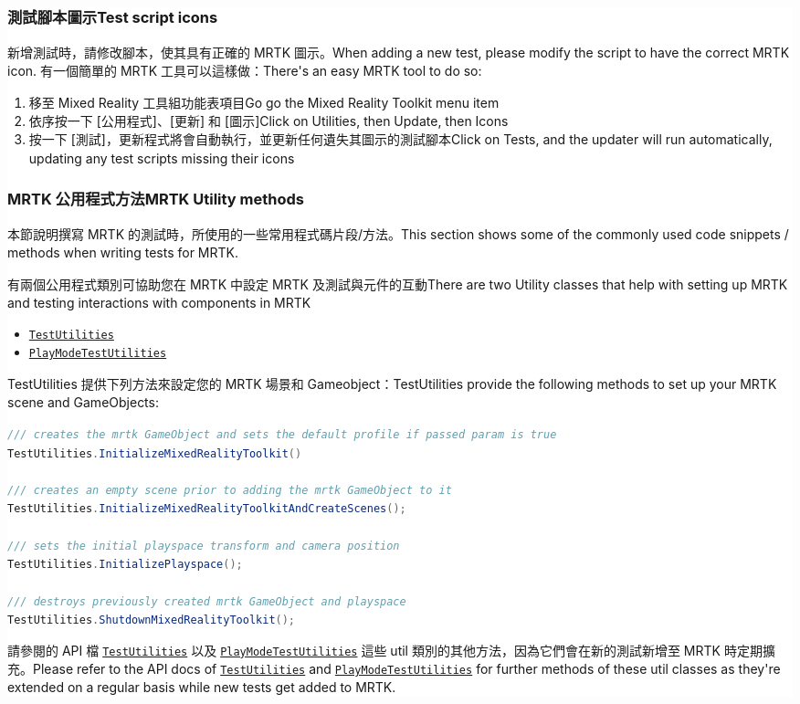 ### <a name="test-script-icons"></a><span data-ttu-id="b97a8-164">測試腳本圖示</span><span class="sxs-lookup"><span data-stu-id="b97a8-164">Test script icons</span></span>

<span data-ttu-id="b97a8-165">新增測試時，請修改腳本，使其具有正確的 MRTK 圖示。</span><span class="sxs-lookup"><span data-stu-id="b97a8-165">When adding a new test, please modify the script to have the correct MRTK icon.</span></span> <span data-ttu-id="b97a8-166">有一個簡單的 MRTK 工具可以這樣做：</span><span class="sxs-lookup"><span data-stu-id="b97a8-166">There's an easy MRTK tool to do so:</span></span>

1. <span data-ttu-id="b97a8-167">移至 Mixed Reality 工具組功能表項目</span><span class="sxs-lookup"><span data-stu-id="b97a8-167">Go go the Mixed Reality Toolkit menu item</span></span>
1. <span data-ttu-id="b97a8-168">依序按一下 [公用程式]、[更新] 和 [圖示]</span><span class="sxs-lookup"><span data-stu-id="b97a8-168">Click on Utilities, then Update, then Icons</span></span>
1. <span data-ttu-id="b97a8-169">按一下 [測試]，更新程式將會自動執行，並更新任何遺失其圖示的測試腳本</span><span class="sxs-lookup"><span data-stu-id="b97a8-169">Click on Tests, and the updater will run automatically, updating any test scripts missing their icons</span></span>

### <a name="mrtk-utility-methods"></a><span data-ttu-id="b97a8-170">MRTK 公用程式方法</span><span class="sxs-lookup"><span data-stu-id="b97a8-170">MRTK Utility methods</span></span>

<span data-ttu-id="b97a8-171">本節說明撰寫 MRTK 的測試時，所使用的一些常用程式碼片段/方法。</span><span class="sxs-lookup"><span data-stu-id="b97a8-171">This section shows some of the commonly used code snippets / methods when writing tests for MRTK.</span></span>

<span data-ttu-id="b97a8-172">有兩個公用程式類別可協助您在 MRTK 中設定 MRTK 及測試與元件的互動</span><span class="sxs-lookup"><span data-stu-id="b97a8-172">There are two Utility classes that help with setting up MRTK and testing interactions with components in MRTK</span></span>

* [`TestUtilities`](xref:Microsoft.MixedReality.Toolkit.Tests.TestUtilities)
* [`PlayModeTestUtilities`](xref:Microsoft.MixedReality.Toolkit.Tests.PlayModeTestUtilities)

<span data-ttu-id="b97a8-173">TestUtilities 提供下列方法來設定您的 MRTK 場景和 Gameobject：</span><span class="sxs-lookup"><span data-stu-id="b97a8-173">TestUtilities provide the following methods to set up your MRTK scene and GameObjects:</span></span>

```c#
/// creates the mrtk GameObject and sets the default profile if passed param is true
TestUtilities.InitializeMixedRealityToolkit()

/// creates an empty scene prior to adding the mrtk GameObject to it
TestUtilities.InitializeMixedRealityToolkitAndCreateScenes();

/// sets the initial playspace transform and camera position
TestUtilities.InitializePlayspace();

/// destroys previously created mrtk GameObject and playspace
TestUtilities.ShutdownMixedRealityToolkit();
```

<span data-ttu-id="b97a8-174">請參閱的 API 檔 [`TestUtilities`](xref:Microsoft.MixedReality.Toolkit.Tests.TestUtilities) 以及 [`PlayModeTestUtilities`](xref:Microsoft.MixedReality.Toolkit.Tests.PlayModeTestUtilities) 這些 util 類別的其他方法，因為它們會在新的測試新增至 MRTK 時定期擴充。</span><span class="sxs-lookup"><span data-stu-id="b97a8-174">Please refer to the API docs of [`TestUtilities`](xref:Microsoft.MixedReality.Toolkit.Tests.TestUtilities) and [`PlayModeTestUtilities`](xref:Microsoft.MixedReality.Toolkit.Tests.PlayModeTestUtilities) for further methods of these util classes as they're extended on a regular basis while new tests get added to MRTK.</span></span>
